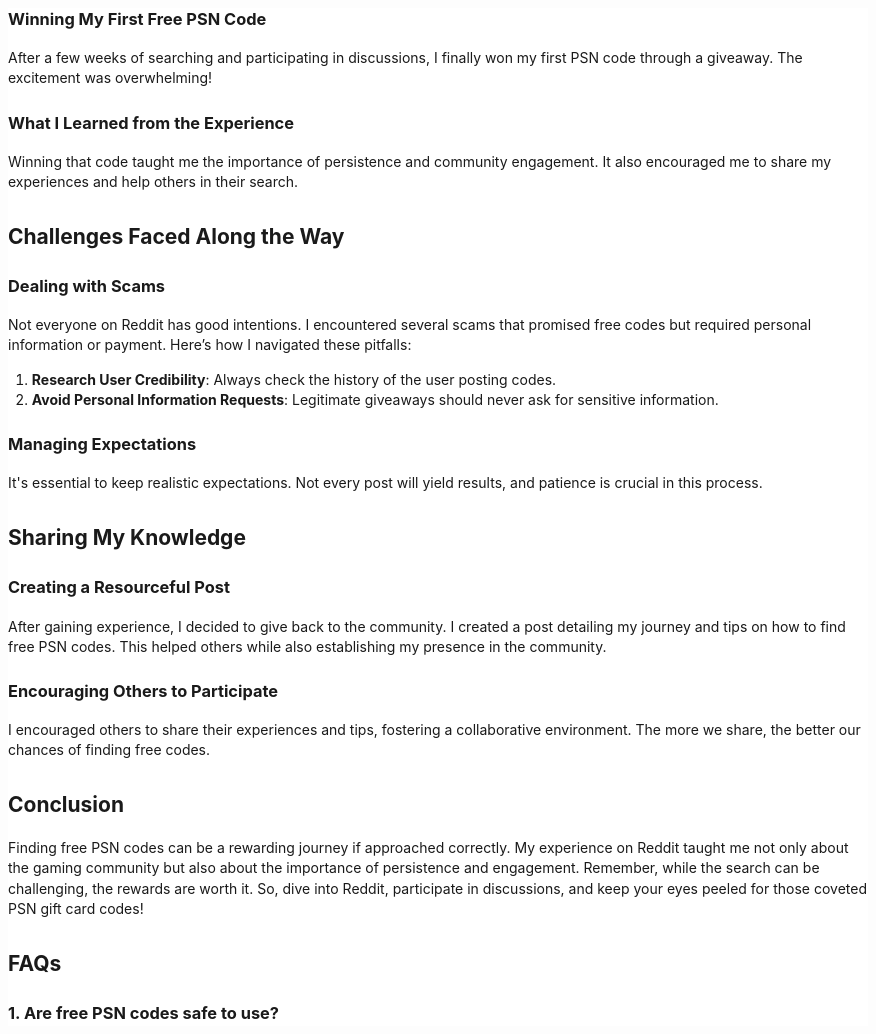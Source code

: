 ### Winning My First Free PSN Code

After a few weeks of searching and participating in discussions, I finally won my first PSN code through a giveaway. The excitement was overwhelming!

### What I Learned from the Experience

Winning that code taught me the importance of persistence and community engagement. It also encouraged me to share my experiences and help others in their search.

## Challenges Faced Along the Way

### Dealing with Scams

Not everyone on Reddit has good intentions. I encountered several scams that promised free codes but required personal information or payment. Here’s how I navigated these pitfalls:

1. **Research User Credibility**: Always check the history of the user posting codes.
2. **Avoid Personal Information Requests**: Legitimate giveaways should never ask for sensitive information.

### Managing Expectations

It's essential to keep realistic expectations. Not every post will yield results, and patience is crucial in this process.

## Sharing My Knowledge

### Creating a Resourceful Post

After gaining experience, I decided to give back to the community. I created a post detailing my journey and tips on how to find free PSN codes. This helped others while also establishing my presence in the community.

### Encouraging Others to Participate

I encouraged others to share their experiences and tips, fostering a collaborative environment. The more we share, the better our chances of finding free codes.

## Conclusion

Finding free PSN codes can be a rewarding journey if approached correctly. My experience on Reddit taught me not only about the gaming community but also about the importance of persistence and engagement. Remember, while the search can be challenging, the rewards are worth it. So, dive into Reddit, participate in discussions, and keep your eyes peeled for those coveted PSN gift card codes!

## FAQs

### 1. Are free PSN codes safe to use?
